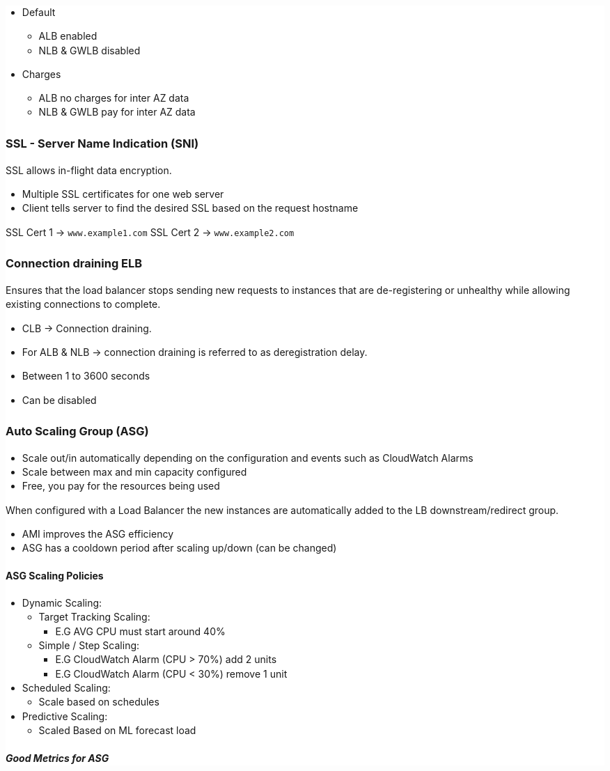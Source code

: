 - Default
  - ALB enabled
  - NLB & GWLB disabled

- Charges
  - ALB no charges for inter AZ data
  - NLB & GWLB pay for inter AZ data

### SSL - Server Name Indication (SNI)

SSL allows in-flight data encryption.

- Multiple SSL certificates for one web server
- Client tells server to find the desired SSL based on the request hostname

SSL Cert 1 -> `www.example1.com`
SSL Cert 2 -> `www.example2.com`

### Connection draining ELB

Ensures that the load balancer stops sending new requests to instances that are de-registering or unhealthy
while allowing existing connections to complete.

- CLB -> Connection draining.
- For ALB & NLB -> connection draining is referred to as deregistration delay.

- Between 1 to 3600 seconds
- Can be disabled

### Auto Scaling Group (ASG)

- Scale out/in automatically depending on the configuration and events such as CloudWatch Alarms
- Scale between max and min capacity configured
- Free, you pay for the resources being used

When configured with a Load Balancer the new instances are automatically added to the LB downstream/redirect group.

- AMI improves the ASG efficiency
- ASG has a cooldown period after scaling up/down (can be changed)

#### ASG Scaling Policies

- Dynamic Scaling:
  - Target Tracking Scaling:
    - E.G AVG CPU must start around 40%
  - Simple / Step Scaling:
    - E.G CloudWatch Alarm (CPU > 70%) add 2 units
    - E.G CloudWatch Alarm (CPU < 30%) remove 1 unit
- Scheduled Scaling:
  - Scale based on schedules
- Predictive Scaling:
  - Scaled Based on ML forecast load

##### Good Metrics for ASG
